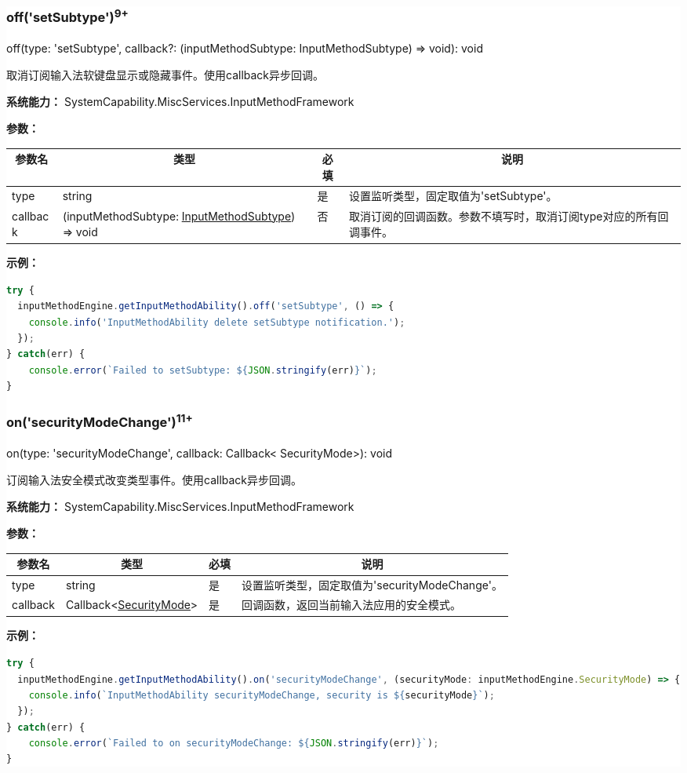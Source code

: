 ### off('setSubtype')<sup>9+</sup>

off(type: 'setSubtype', callback?: (inputMethodSubtype: InputMethodSubtype) => void): void

取消订阅输入法软键盘显示或隐藏事件。使用callback异步回调。

**系统能力：** SystemCapability.MiscServices.InputMethodFramework

**参数：**

| 参数名   | 类型  | 必填 | 说明   |
| ------- | ----- | ---- | ---- |
| type     | string | 是   | 设置监听类型，固定取值为'setSubtype'。 |
| callback | (inputMethodSubtype: [InputMethodSubtype](js-apis-inputmethod-subtype.md)) => void | 否   | 取消订阅的回调函数。参数不填写时，取消订阅type对应的所有回调事件。  |

**示例：**

```ts
try {
  inputMethodEngine.getInputMethodAbility().off('setSubtype', () => {
    console.info('InputMethodAbility delete setSubtype notification.');
  });
} catch(err) {
    console.error(`Failed to setSubtype: ${JSON.stringify(err)}`);
}
```

### on('securityModeChange')<sup>11+</sup>

on(type: 'securityModeChange', callback: Callback< SecurityMode>): void

订阅输入法安全模式改变类型事件。使用callback异步回调。

**系统能力：** SystemCapability.MiscServices.InputMethodFramework

**参数：**

| 参数名   | 类型                                        | 必填 | 说明                                           |
| -------- | ------------------------------------------- | ---- | ---------------------------------------------- |
| type     | string                                      | 是   | 设置监听类型，固定取值为'securityModeChange'。 |
| callback | Callback\<[SecurityMode](#securitymode11)> | 是   | 回调函数，返回当前输入法应用的安全模式。       |

**示例：**

```ts
try {
  inputMethodEngine.getInputMethodAbility().on('securityModeChange', (securityMode: inputMethodEngine.SecurityMode) => {
    console.info(`InputMethodAbility securityModeChange, security is ${securityMode}`);
  });
} catch(err) {
    console.error(`Failed to on securityModeChange: ${JSON.stringify(err)}`);
}
```
